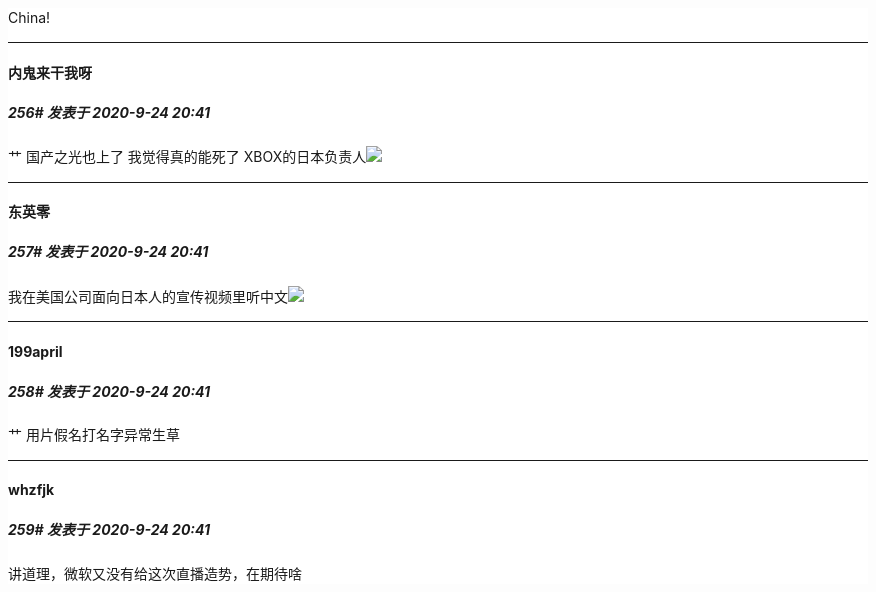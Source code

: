 China!







*****

####  内鬼来干我呀  
##### 256#       发表于 2020-9-24 20:41




艹 国产之光也上了 我觉得真的能死了 XBOX的日本负责人<img src="https://static.saraba1st.com/image/smiley/face2017/067.png" referrerpolicy="no-referrer">







*****

####  东英零  
##### 257#       发表于 2020-9-24 20:41




我在美国公司面向日本人的宣传视频里听中文<img src="https://static.saraba1st.com/image/smiley/face2017/066.png" referrerpolicy="no-referrer">







*****

####  199april  
##### 258#       发表于 2020-9-24 20:41




艹 用片假名打名字异常生草







*****

####  whzfjk  
##### 259#       发表于 2020-9-24 20:41




讲道理，微软又没有给这次直播造势，在期待啥





